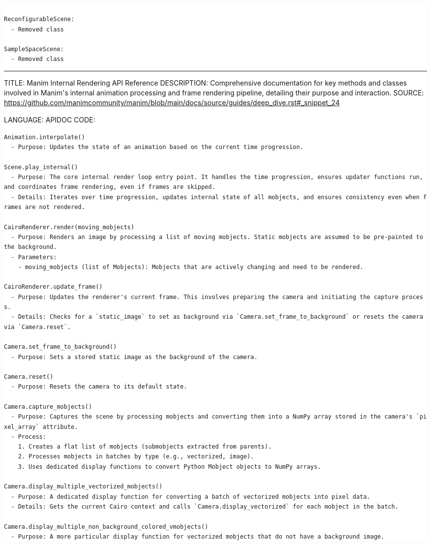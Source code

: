 ```

ReconfigurableScene:
  - Removed class

SampleSpaceScene:
  - Removed class
```

----------------------------------------

TITLE: Manim Internal Rendering API Reference
DESCRIPTION: Comprehensive documentation for key methods and classes involved in Manim's internal animation processing and frame rendering pipeline, detailing their purpose and interaction.
SOURCE: https://github.com/manimcommunity/manim/blob/main/docs/source/guides/deep_dive.rst#_snippet_24

LANGUAGE: APIDOC
CODE:
```
Animation.interpolate()
  - Purpose: Updates the state of an animation based on the current time progression.

Scene.play_internal()
  - Purpose: The core internal render loop entry point. It handles the time progression, ensures updater functions run, and coordinates frame rendering, even if frames are skipped.
  - Details: Iterates over time progression, updates internal state of all mobjects, and ensures consistency even when frames are not rendered.

CairoRenderer.render(moving_mobjects)
  - Purpose: Renders an image by processing a list of moving mobjects. Static mobjects are assumed to be pre-painted to the background.
  - Parameters:
    - moving_mobjects (list of Mobjects): Mobjects that are actively changing and need to be rendered.

CairoRenderer.update_frame()
  - Purpose: Updates the renderer's current frame. This involves preparing the camera and initiating the capture process.
  - Details: Checks for a `static_image` to set as background via `Camera.set_frame_to_background` or resets the camera via `Camera.reset`.

Camera.set_frame_to_background()
  - Purpose: Sets a stored static image as the background of the camera.

Camera.reset()
  - Purpose: Resets the camera to its default state.

Camera.capture_mobjects()
  - Purpose: Captures the scene by processing mobjects and converting them into a NumPy array stored in the camera's `pixel_array` attribute.
  - Process:
    1. Creates a flat list of mobjects (submobjects extracted from parents).
    2. Processes mobjects in batches by type (e.g., vectorized, image).
    3. Uses dedicated display functions to convert Python Mobject objects to NumPy arrays.

Camera.display_multiple_vectorized_mobjects()
  - Purpose: A dedicated display function for converting a batch of vectorized mobjects into pixel data.
  - Details: Gets the current Cairo context and calls `Camera.display_vectorized` for each mobject in the batch.

Camera.display_multiple_non_background_colored_vmobjects()
  - Purpose: A more particular display function for vectorized mobjects that do not have a background image.
```